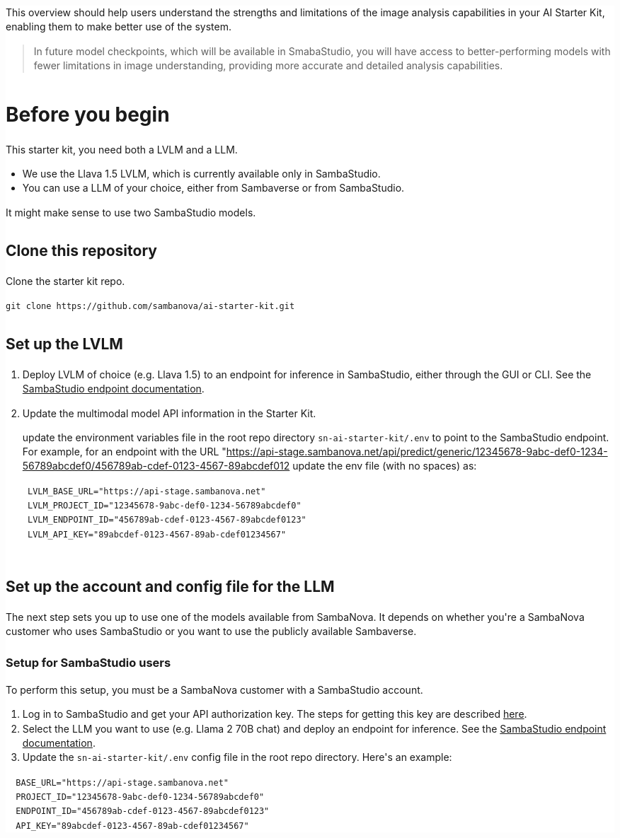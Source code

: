 This overview should help users understand the strengths and limitations of the image analysis capabilities in your AI Starter Kit, enabling them to make better use of the system.
 
> In future model checkpoints, which will be available in SmabaStudio, you will have access to better-performing models with fewer limitations in image understanding, providing more accurate and detailed analysis capabilities.

# Before you begin

This starter kit, you need both a LVLM and a LLM. 
* We use the Llava 1.5 LVLM, which is currently available only in SambaStudio. 
* You can use a LLM of your choice, either from Sambaverse or from SambaStudio. 

It might make sense to use two SambaStudio models.

## Clone this repository

Clone the starter kit repo.
```
git clone https://github.com/sambanova/ai-starter-kit.git
```

## Set up the LVLM

1. Deploy LVLM of choice (e.g. Llava 1.5) to an endpoint for inference in SambaStudio, either through the GUI or CLI. See the [SambaStudio endpoint documentation](https://docs.sambanova.ai/sambastudio/latest/llava-7b.html#_deploy_a_llava_v1_5_7b_endpoint).

2. Update the multimodal model API information in the Starter Kit.

    update the environment variables file in the root repo directory `sn-ai-starter-kit/.env` to point to the SambaStudio endpoint. For example, for an endpoint with the URL "https://api-stage.sambanova.net/api/predict/generic/12345678-9abc-def0-1234-56789abcdef0/456789ab-cdef-0123-4567-89abcdef012 update the env file (with no spaces) as:
   ```
    LVLM_BASE_URL="https://api-stage.sambanova.net"
    LVLM_PROJECT_ID="12345678-9abc-def0-1234-56789abcdef0"
    LVLM_ENDPOINT_ID="456789ab-cdef-0123-4567-89abcdef0123"
    LVLM_API_KEY="89abcdef-0123-4567-89ab-cdef01234567"


## Set up the account and config file for the LLM 

The next step sets you up to use one of the models available from SambaNova. It depends on whether you're a SambaNova customer who uses SambaStudio or you want to use the publicly available Sambaverse. 

### Setup for SambaStudio users

To perform this setup, you must be a SambaNova customer with a SambaStudio account. 

1. Log in to SambaStudio and get your API authorization key. The steps for getting this key are described [here](https://docs.sambanova.ai/sambastudio/latest/cli-setup.html#_acquire_the_api_key).
2. Select the LLM you want to use (e.g. Llama 2 70B chat) and deploy an endpoint for inference. See the [SambaStudio endpoint documentation](https://docs.sambanova.ai/sambastudio/latest/endpoints.html).
3. Update the `sn-ai-starter-kit/.env` config file in the root repo directory. Here's an example: 

 ```
   BASE_URL="https://api-stage.sambanova.net"
   PROJECT_ID="12345678-9abc-def0-1234-56789abcdef0"
   ENDPOINT_ID="456789ab-cdef-0123-4567-89abcdef0123"
   API_KEY="89abcdef-0123-4567-89ab-cdef01234567"
   ```

   ```